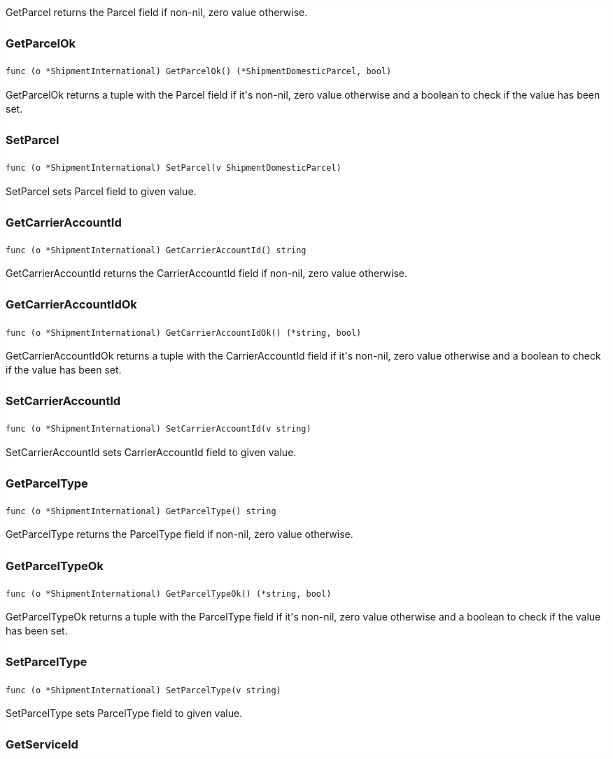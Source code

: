 GetParcel returns the Parcel field if non-nil, zero value otherwise.

### GetParcelOk

`func (o *ShipmentInternational) GetParcelOk() (*ShipmentDomesticParcel, bool)`

GetParcelOk returns a tuple with the Parcel field if it's non-nil, zero value otherwise
and a boolean to check if the value has been set.

### SetParcel

`func (o *ShipmentInternational) SetParcel(v ShipmentDomesticParcel)`

SetParcel sets Parcel field to given value.


### GetCarrierAccountId

`func (o *ShipmentInternational) GetCarrierAccountId() string`

GetCarrierAccountId returns the CarrierAccountId field if non-nil, zero value otherwise.

### GetCarrierAccountIdOk

`func (o *ShipmentInternational) GetCarrierAccountIdOk() (*string, bool)`

GetCarrierAccountIdOk returns a tuple with the CarrierAccountId field if it's non-nil, zero value otherwise
and a boolean to check if the value has been set.

### SetCarrierAccountId

`func (o *ShipmentInternational) SetCarrierAccountId(v string)`

SetCarrierAccountId sets CarrierAccountId field to given value.


### GetParcelType

`func (o *ShipmentInternational) GetParcelType() string`

GetParcelType returns the ParcelType field if non-nil, zero value otherwise.

### GetParcelTypeOk

`func (o *ShipmentInternational) GetParcelTypeOk() (*string, bool)`

GetParcelTypeOk returns a tuple with the ParcelType field if it's non-nil, zero value otherwise
and a boolean to check if the value has been set.

### SetParcelType

`func (o *ShipmentInternational) SetParcelType(v string)`

SetParcelType sets ParcelType field to given value.


### GetServiceId
